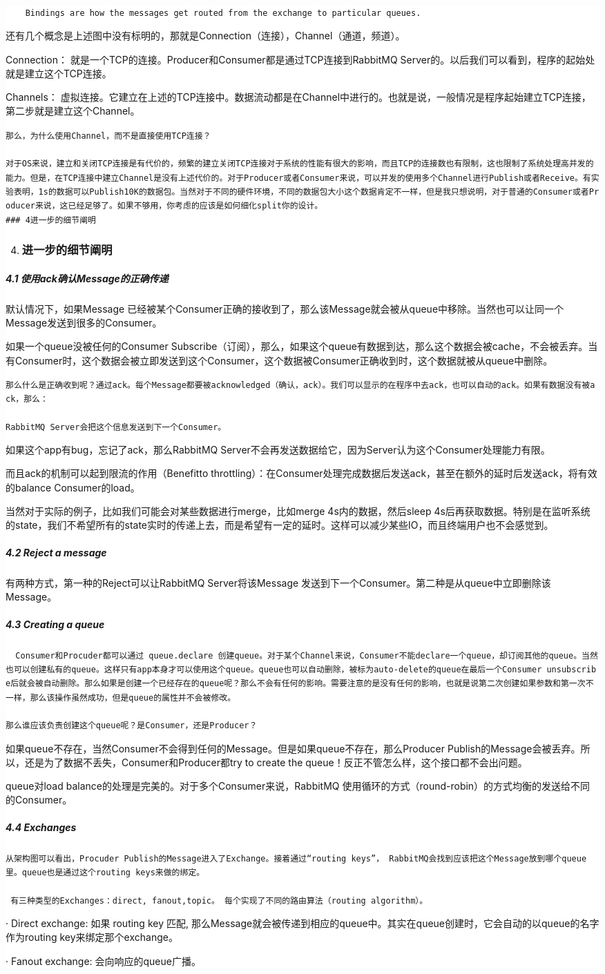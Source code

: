         Bindings are how the messages get routed from the exchange to particular queues.
   还有几个概念是上述图中没有标明的，那就是Connection（连接），Channel（通道，频道）。

   Connection： 就是一个TCP的连接。Producer和Consumer都是通过TCP连接到RabbitMQ Server的。以后我们可以看到，程序的起始处就是建立这个TCP连接。

   Channels： 虚拟连接。它建立在上述的TCP连接中。数据流动都是在Channel中进行的。也就是说，一般情况是程序起始建立TCP连接，第二步就是建立这个Channel。

    那么，为什么使用Channel，而不是直接使用TCP连接？
    
    对于OS来说，建立和关闭TCP连接是有代价的，频繁的建立关闭TCP连接对于系统的性能有很大的影响，而且TCP的连接数也有限制，这也限制了系统处理高并发的能力。但是，在TCP连接中建立Channel是没有上述代价的。对于Producer或者Consumer来说，可以并发的使用多个Channel进行Publish或者Receive。有实验表明，1s的数据可以Publish10K的数据包。当然对于不同的硬件环境，不同的数据包大小这个数据肯定不一样，但是我只想说明，对于普通的Consumer或者Producer来说，这已经足够了。如果不够用，你考虑的应该是如何细化split你的设计。
    ### 4进一步的细节阐明
4. ### 进一步的细节阐明
  #####   4.1 使用ack确认Message的正确传递

  默认情况下，如果Message 已经被某个Consumer正确的接收到了，那么该Message就会被从queue中移除。当然也可以让同一个Message发送到很多的Consumer。

   如果一个queue没被任何的Consumer Subscribe（订阅），那么，如果这个queue有数据到达，那么这个数据会被cache，不会被丢弃。当有Consumer时，这个数据会被立即发送到这个Consumer，这个数据被Consumer正确收到时，这个数据就被从queue中删除。

    那么什么是正确收到呢？通过ack。每个Message都要被acknowledged（确认，ack）。我们可以显示的在程序中去ack，也可以自动的ack。如果有数据没有被ack，那么：
    
    RabbitMQ Server会把这个信息发送到下一个Consumer。

   如果这个app有bug，忘记了ack，那么RabbitMQ Server不会再发送数据给它，因为Server认为这个Consumer处理能力有限。

  而且ack的机制可以起到限流的作用（Benefitto throttling）：在Consumer处理完成数据后发送ack，甚至在额外的延时后发送ack，将有效的balance Consumer的load。

  当然对于实际的例子，比如我们可能会对某些数据进行merge，比如merge 4s内的数据，然后sleep 4s后再获取数据。特别是在监听系统的state，我们不希望所有的state实时的传递上去，而是希望有一定的延时。这样可以减少某些IO，而且终端用户也不会感觉到。
  ##### 4.2 Reject a message

  有两种方式，第一种的Reject可以让RabbitMQ Server将该Message 发送到下一个Consumer。第二种是从queue中立即删除该Message。

##### 4.3  Creating a queue

      Consumer和Procuder都可以通过 queue.declare 创建queue。对于某个Channel来说，Consumer不能declare一个queue，却订阅其他的queue。当然也可以创建私有的queue。这样只有app本身才可以使用这个queue。queue也可以自动删除，被标为auto-delete的queue在最后一个Consumer unsubscribe后就会被自动删除。那么如果是创建一个已经存在的queue呢？那么不会有任何的影响。需要注意的是没有任何的影响，也就是说第二次创建如果参数和第一次不一样，那么该操作虽然成功，但是queue的属性并不会被修改。
    
    那么谁应该负责创建这个queue呢？是Consumer，还是Producer？

如果queue不存在，当然Consumer不会得到任何的Message。但是如果queue不存在，那么Producer Publish的Message会被丢弃。所以，还是为了数据不丢失，Consumer和Producer都try to create the queue！反正不管怎么样，这个接口都不会出问题。

   queue对load balance的处理是完美的。对于多个Consumer来说，RabbitMQ 使用循环的方式（round-robin）的方式均衡的发送给不同的Consumer。
##### 4.4 Exchanges  

    从架构图可以看出，Procuder Publish的Message进入了Exchange。接着通过“routing keys”， RabbitMQ会找到应该把这个Message放到哪个queue里。queue也是通过这个routing keys来做的绑定。
    
     有三种类型的Exchanges：direct, fanout,topic。 每个实现了不同的路由算法（routing algorithm）。

·        Direct exchange: 如果 routing key 匹配, 那么Message就会被传递到相应的queue中。其实在queue创建时，它会自动的以queue的名字作为routing key来绑定那个exchange。

·        Fanout exchange: 会向响应的queue广播。
